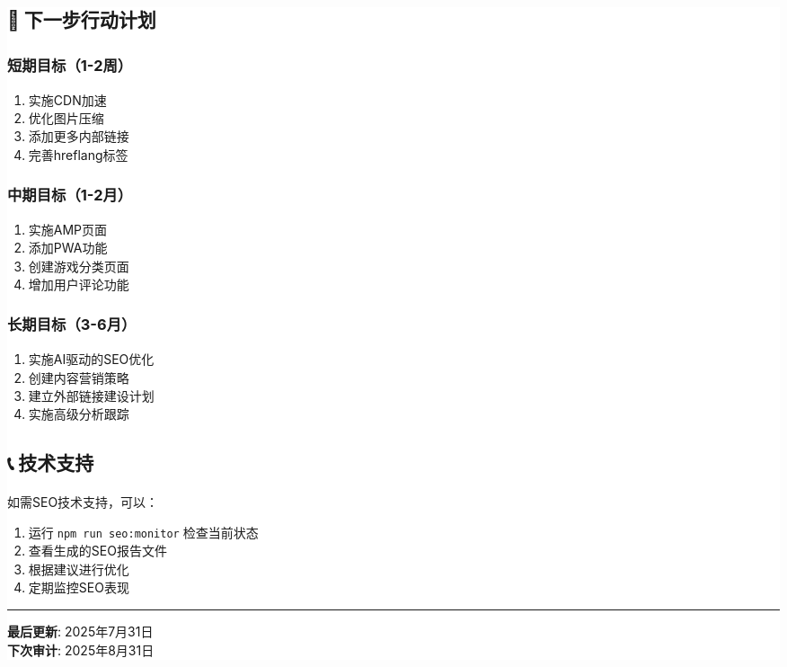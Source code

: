 ## 🎯 下一步行动计划

### 短期目标（1-2周）
1. 实施CDN加速
2. 优化图片压缩
3. 添加更多内部链接
4. 完善hreflang标签

### 中期目标（1-2月）
1. 实施AMP页面
2. 添加PWA功能
3. 创建游戏分类页面
4. 增加用户评论功能

### 长期目标（3-6月）
1. 实施AI驱动的SEO优化
2. 创建内容营销策略
3. 建立外部链接建设计划
4. 实施高级分析跟踪

## 📞 技术支持

如需SEO技术支持，可以：
1. 运行 `npm run seo:monitor` 检查当前状态
2. 查看生成的SEO报告文件
3. 根据建议进行优化
4. 定期监控SEO表现

---

**最后更新**: 2025年7月31日  
**下次审计**: 2025年8月31日 